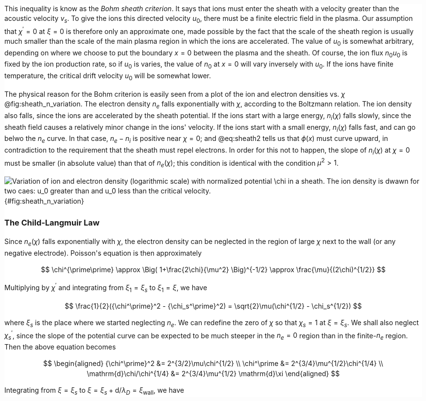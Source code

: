 This inequality is know as the _Bohm sheath criterion_. It says that ions must enter the sheath with a velocity greater than the acoustic velocity $v_s$. To give the ions this directed velocity $u_0$, there must be a finite electric field in the plasma. Our assumption that $\chi^\prime=0$ at $\xi=0$ is therefore only an approximate one, made possible by the fact that the scale of the sheath region is usually much smaller than the scale of the main plasma region in which the ions are accelerated. The value of $u_0$ is somewhat arbitrary, depending on where we choose to put the boundary $x=0$ between the plasma and the sheath. Of course, the ion flux $n_0u_0$ is fixed by the ion production rate, so if $u_0$ is varies, the value of $n_0$ at $x=0$ will vary inversely with $u_0$. If the ions have finite temperature, the critical drift velocity $u_0$ will be somewhat lower.

The physical reason for the Bohm criterion is easily seen from a plot of the ion and electron densities vs. $\chi$ @fig:sheath_n_variation. The electron density $n_e$ falls exponentially with $\chi$, according to the Boltzmann relation. The ion density also falls, since the ions are accelerated by the sheath potential. If the ions start with a large energy, $n_i(\chi)$ falls slowly, since the sheath field causes a relatively minor change in the ions' velocity. If the ions start with a small energy, $n_i(\chi)$ falls fast, and can go belwo the $n_e$ curve. In that case, $n_e-n_i$ is positive near $\chi=0$; and @eq:sheath2 tells us that $\phi(x)$ must curve upward, in contradiction to the requirement that the sheath must repel electrons. In order for this not to happen, the slope of $n_i(\chi)$ at $\chi=0$ must be smaller (in absolute value) than that of $n_e(\chi)$; this condition is identical with the condition $\mu^2>1$.

![Variation of ion and electron density (logarithmic scale) with normalized potential $\chi$ in a sheath. The ion density is dwawn for two caes: $u_0$ greater than and $u_0$ less than the critical velocity.](images/sheath_n_variation.png){#fig:sheath_n_variation}

### The Child-Langmuir Law

Since $n_e(\chi)$ falls exponentially with $\chi$, the electron density can be neglected in the region of large $\chi$ next to the wall (or any negative electrode). Poisson's equation is then approximately

$$
\chi^{\prime\prime} \approx \Big( 1+\frac{2\chi}{\mu^2} \Big)^{-1/2} \approx \frac{\mu}{(2\chi)^{1/2}}
$$

Multiplying by $\chi^\prime$ and integrating from $\xi_1=\xi_s$ to $\xi_1=\xi$, we have

$$
\frac{1}{2}({\chi^\prime}^2 - {\chi_s^\prime}^2) = \sqrt{2}\mu(\chi^{1/2} - \chi_s^{1/2})
$$

where $\xi_s$ is the place where we started neglecting $n_e$. We can redefine the zero of $\chi$ so that $\chi_s=1$ at $\xi=\xi_s$. We shall also neglect $\chi_s^\prime$, since the slope of the potential curve can be expected to be much steeper in the $n_e=0$ region than in the finite-$n_e$ region. Then the above equation becomes

$$
\begin{aligned}
{\chi^\prime}^2 &= 2^{3/2}\mu\chi^{1/2} \\
\chi^\prime &= 2^{3/4}\mu^{1/2}\chi^{1/4} \\
\mathrm{d}\chi/\chi^{1/4} &= 2^{3/4}\mu^{1/2} \mathrm{d}\xi
\end{aligned}
$$

Integrating from $\xi=\xi_s$ to $\xi=\xi_s+\mathrm{d}/\lambda_D = \xi_{\text{wall}}$, we have
